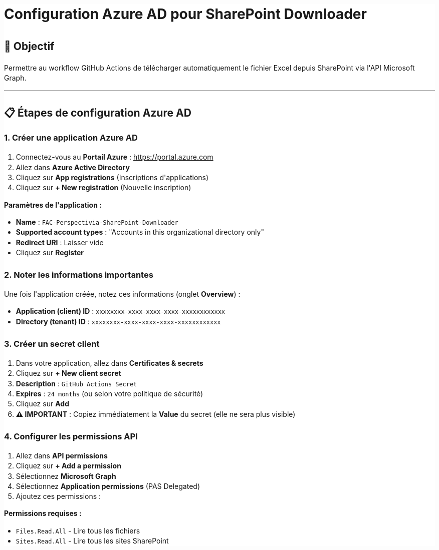 # Configuration Azure AD pour SharePoint Downloader

## 🎯 Objectif

Permettre au workflow GitHub Actions de télécharger automatiquement le fichier Excel depuis SharePoint via l'API Microsoft Graph.

---

## 📋 Étapes de configuration Azure AD

### 1. Créer une application Azure AD

1. Connectez-vous au **Portail Azure** : https://portal.azure.com
2. Allez dans **Azure Active Directory**
3. Cliquez sur **App registrations** (Inscriptions d'applications)
4. Cliquez sur **+ New registration** (Nouvelle inscription)

**Paramètres de l'application :**
- **Name** : `FAC-Perspectivia-SharePoint-Downloader`
- **Supported account types** : "Accounts in this organizational directory only"
- **Redirect URI** : Laisser vide
- Cliquez sur **Register**

### 2. Noter les informations importantes

Une fois l'application créée, notez ces informations (onglet **Overview**) :

- **Application (client) ID** : `xxxxxxxx-xxxx-xxxx-xxxx-xxxxxxxxxxxx`
- **Directory (tenant) ID** : `xxxxxxxx-xxxx-xxxx-xxxx-xxxxxxxxxxxx`

### 3. Créer un secret client

1. Dans votre application, allez dans **Certificates & secrets**
2. Cliquez sur **+ New client secret**
3. **Description** : `GitHub Actions Secret`
4. **Expires** : `24 months` (ou selon votre politique de sécurité)
5. Cliquez sur **Add**
6. **⚠️ IMPORTANT** : Copiez immédiatement la **Value** du secret (elle ne sera plus visible)

### 4. Configurer les permissions API

1. Allez dans **API permissions**
2. Cliquez sur **+ Add a permission**
3. Sélectionnez **Microsoft Graph**
4. Sélectionnez **Application permissions** (PAS Delegated)
5. Ajoutez ces permissions :

**Permissions requises :**
- `Files.Read.All` - Lire tous les fichiers
- `Sites.Read.All` - Lire tous les sites SharePoint
